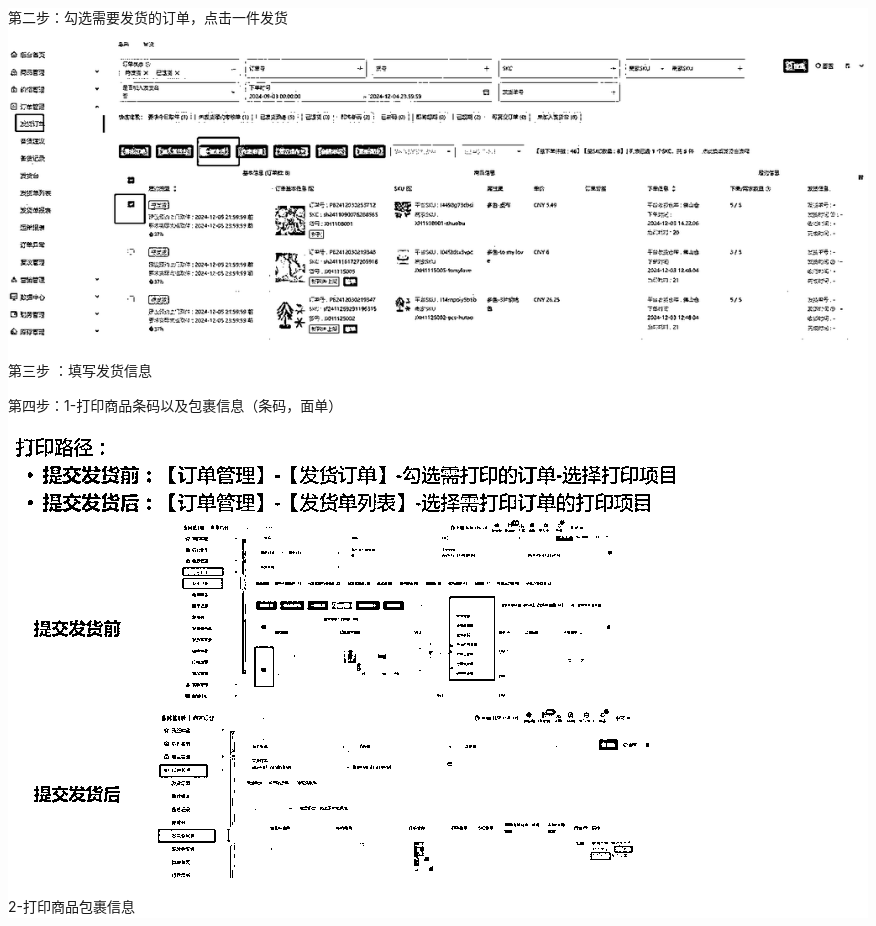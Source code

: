 第二步：勾选需要发货的订单，点击一件发货

![](img/a2752ae645e2a84a5586f2744e8ec426.png)

第三步 ：填写发货信息

第四步：1-打印商品条码以及包裹信息（条码，面单）

![](img/5112e1a3009394396f6e820c77f2f3a5.png)

2-打印商品包裹信息
